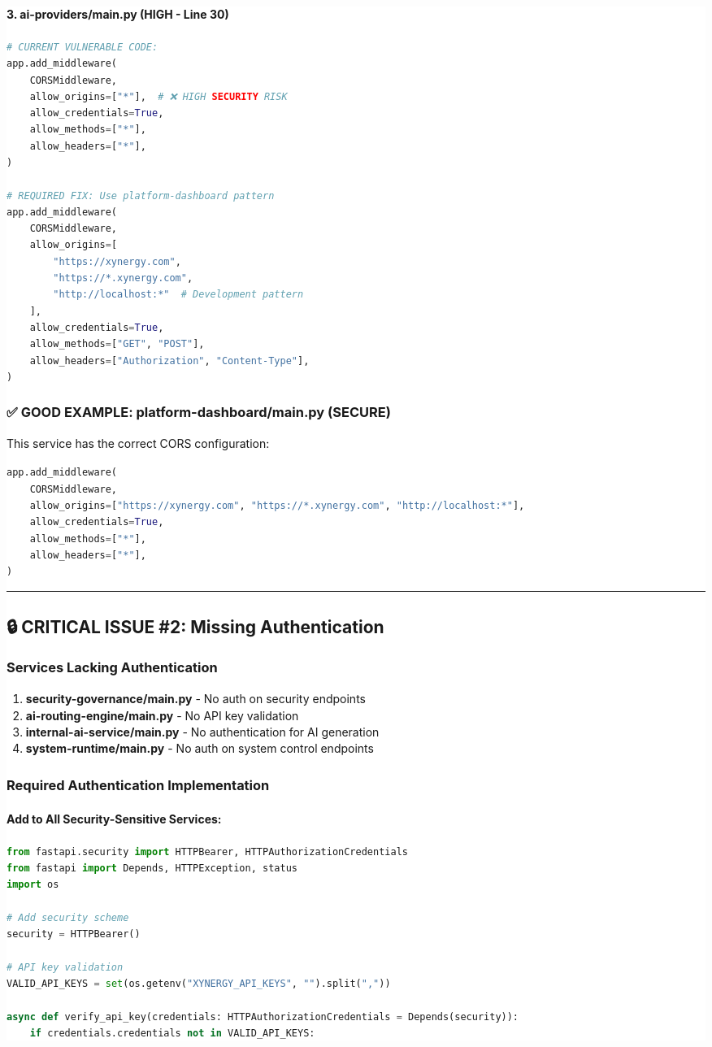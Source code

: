 #### 3. ai-providers/main.py (HIGH - Line 30)
```python
# CURRENT VULNERABLE CODE:
app.add_middleware(
    CORSMiddleware,
    allow_origins=["*"],  # ❌ HIGH SECURITY RISK
    allow_credentials=True,
    allow_methods=["*"],
    allow_headers=["*"],
)

# REQUIRED FIX: Use platform-dashboard pattern
app.add_middleware(
    CORSMiddleware,
    allow_origins=[
        "https://xynergy.com",
        "https://*.xynergy.com",
        "http://localhost:*"  # Development pattern
    ],
    allow_credentials=True,
    allow_methods=["GET", "POST"],
    allow_headers=["Authorization", "Content-Type"],
)
```

### ✅ GOOD EXAMPLE: platform-dashboard/main.py (SECURE)
This service has the correct CORS configuration:
```python
app.add_middleware(
    CORSMiddleware,
    allow_origins=["https://xynergy.com", "https://*.xynergy.com", "http://localhost:*"],
    allow_credentials=True,
    allow_methods=["*"],
    allow_headers=["*"],
)
```

---

## 🔒 CRITICAL ISSUE #2: Missing Authentication

### Services Lacking Authentication
1. **security-governance/main.py** - No auth on security endpoints
2. **ai-routing-engine/main.py** - No API key validation
3. **internal-ai-service/main.py** - No authentication for AI generation
4. **system-runtime/main.py** - No auth on system control endpoints

### Required Authentication Implementation

#### Add to All Security-Sensitive Services:
```python
from fastapi.security import HTTPBearer, HTTPAuthorizationCredentials
from fastapi import Depends, HTTPException, status
import os

# Add security scheme
security = HTTPBearer()

# API key validation
VALID_API_KEYS = set(os.getenv("XYNERGY_API_KEYS", "").split(","))

async def verify_api_key(credentials: HTTPAuthorizationCredentials = Depends(security)):
    if credentials.credentials not in VALID_API_KEYS:
```